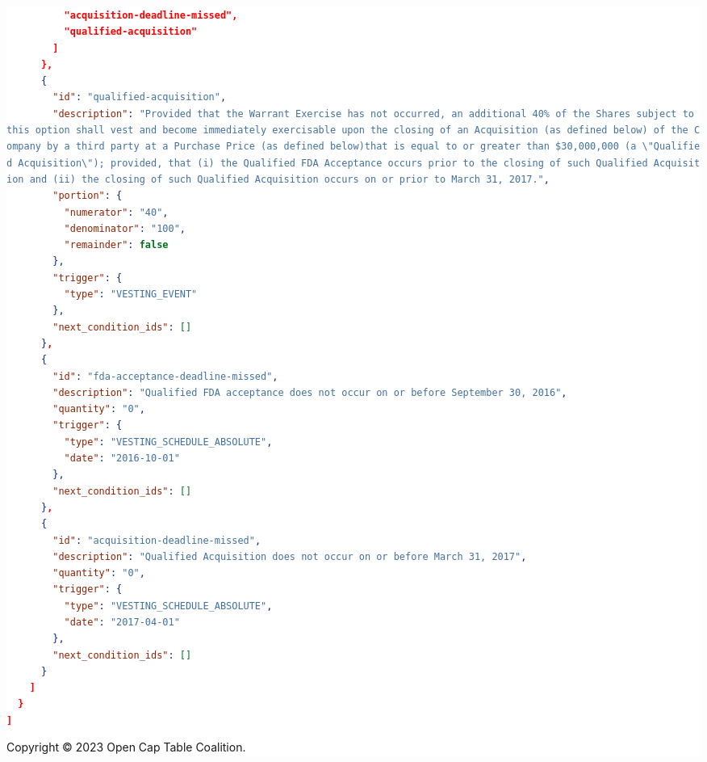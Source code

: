 ```json
          "acquisition-deadline-missed",
          "qualified-acquisition"
        ]
      },
      {
        "id": "qualified-acquisition",
        "description": "Provided that the Warrant Exercise has not occurred, an additional 40% of the Shares subject to this option shall vest and become immediately exercisable upon the closing of an Acquisition (as defined below) of the Company by a third party at a Purchase Price (as defined below)that is equal to or greater than $30,000,000 (a \"Qualified Acquisition\"); provided, that (i) the Qualified FDA Acceptance occurs prior to the closing of such Qualified Acquisition and (ii) the closing of such Qualified Acquisition occurs on or prior to March 31, 2017.",
        "portion": {
          "numerator": "40",
          "denominator": "100",
          "remainder": false
        },
        "trigger": {
          "type": "VESTING_EVENT"
        },
        "next_condition_ids": []
      },
      {
        "id": "fda-acceptance-deadline-missed",
        "description": "Qualified FDA acceptance does not occur on or before September 30, 2016",
        "quantity": "0",
        "trigger": {
          "type": "VESTING_SCHEDULE_ABSOLUTE",
          "date": "2016-10-01"
        },
        "next_condition_ids": []
      },
      {
        "id": "acquisition-deadline-missed",
        "description": "Qualified Acquisition does not occur on or before March 31, 2017",
        "quantity": "0",
        "trigger": {
          "type": "VESTING_SCHEDULE_ABSOLUTE",
          "date": "2017-04-01"
        },
        "next_condition_ids": []
      }
    ]
  }
]
```

Copyright © 2023 Open Cap Table Coalition.
